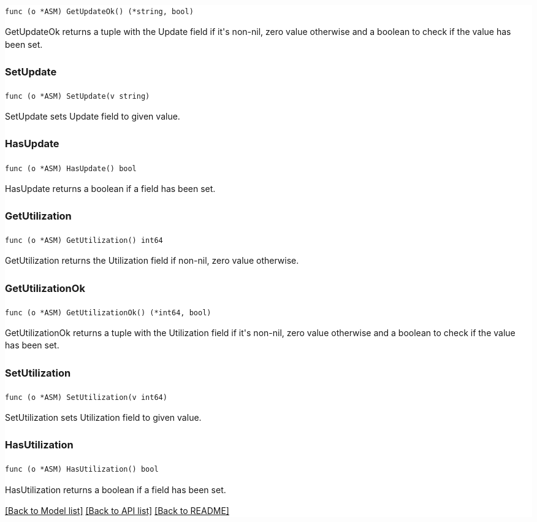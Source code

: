 `func (o *ASM) GetUpdateOk() (*string, bool)`

GetUpdateOk returns a tuple with the Update field if it's non-nil, zero value otherwise
and a boolean to check if the value has been set.

### SetUpdate

`func (o *ASM) SetUpdate(v string)`

SetUpdate sets Update field to given value.

### HasUpdate

`func (o *ASM) HasUpdate() bool`

HasUpdate returns a boolean if a field has been set.

### GetUtilization

`func (o *ASM) GetUtilization() int64`

GetUtilization returns the Utilization field if non-nil, zero value otherwise.

### GetUtilizationOk

`func (o *ASM) GetUtilizationOk() (*int64, bool)`

GetUtilizationOk returns a tuple with the Utilization field if it's non-nil, zero value otherwise
and a boolean to check if the value has been set.

### SetUtilization

`func (o *ASM) SetUtilization(v int64)`

SetUtilization sets Utilization field to given value.

### HasUtilization

`func (o *ASM) HasUtilization() bool`

HasUtilization returns a boolean if a field has been set.


[[Back to Model list]](../README.md#documentation-for-models) [[Back to API list]](../README.md#documentation-for-api-endpoints) [[Back to README]](../README.md)


